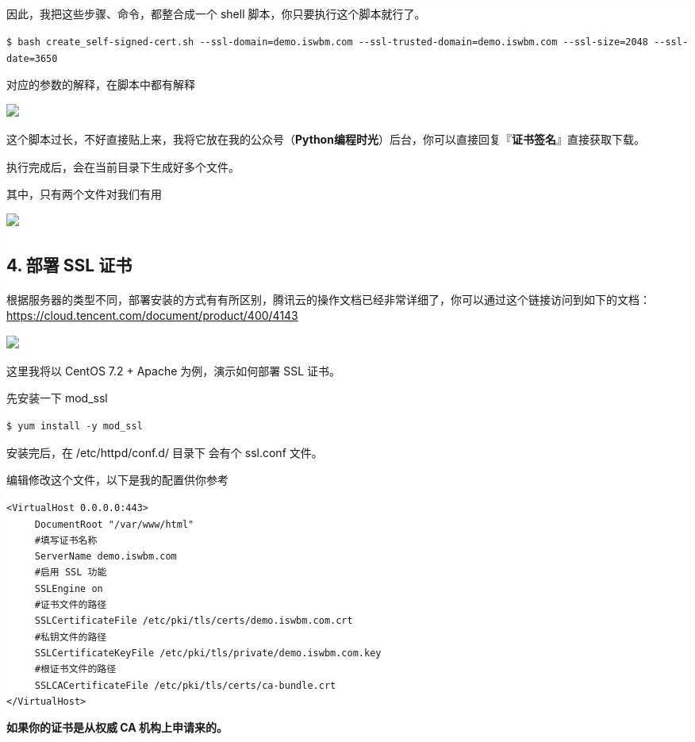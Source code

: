 因此，我把这些步骤、命令，都整合成一个 shell 脚本，你只要执行这个脚本就行了。

```shell
$ bash create_self-signed-cert.sh --ssl-domain=demo.iswbm.com --ssl-trusted-domain=demo.iswbm.com --ssl-size=2048 --ssl-date=3650
```

对应的参数的解释，在脚本中都有解释

![](http://image.iswbm.com/20200729235153.png)

这个脚本过长，不好直接贴上来，我将它放在我的公众号（**Python编程时光**）后台，你可以直接回复『**证书签名**』直接获取下载。

 执行完成后，会在当前目录下生成好多个文件。

其中，只有两个文件对我们有用

![](http://image.iswbm.com/20200730000142.png)



## 4. 部署 SSL 证书

根据服务器的类型不同，部署安装的方式有有所区别，腾讯云的操作文档已经非常详细了，你可以通过这个链接访问到如下的文档：https://cloud.tencent.com/document/product/400/4143

![](http://image.iswbm.com/20200718105347.png)

这里我将以 CentOS 7.2  + Apache 为例，演示如何部署 SSL 证书。

先安装一下 mod_ssl

```shell
$ yum install -y mod_ssl
```

安装完后，在 /etc/httpd/conf.d/ 目录下 会有个 ssl.conf 文件。

编辑修改这个文件，以下是我的配置供你参考 

```shell
<VirtualHost 0.0.0.0:443>
     DocumentRoot "/var/www/html" 
     #填写证书名称
     ServerName demo.iswbm.com
     #启用 SSL 功能
     SSLEngine on 
     #证书文件的路径
     SSLCertificateFile /etc/pki/tls/certs/demo.iswbm.com.crt
     #私钥文件的路径
     SSLCertificateKeyFile /etc/pki/tls/private/demo.iswbm.com.key
     #根证书文件的路径
     SSLCACertificateFile /etc/pki/tls/certs/ca-bundle.crt
</VirtualHost>
```

**如果你的证书是从权威 CA 机构上申请来的。**
